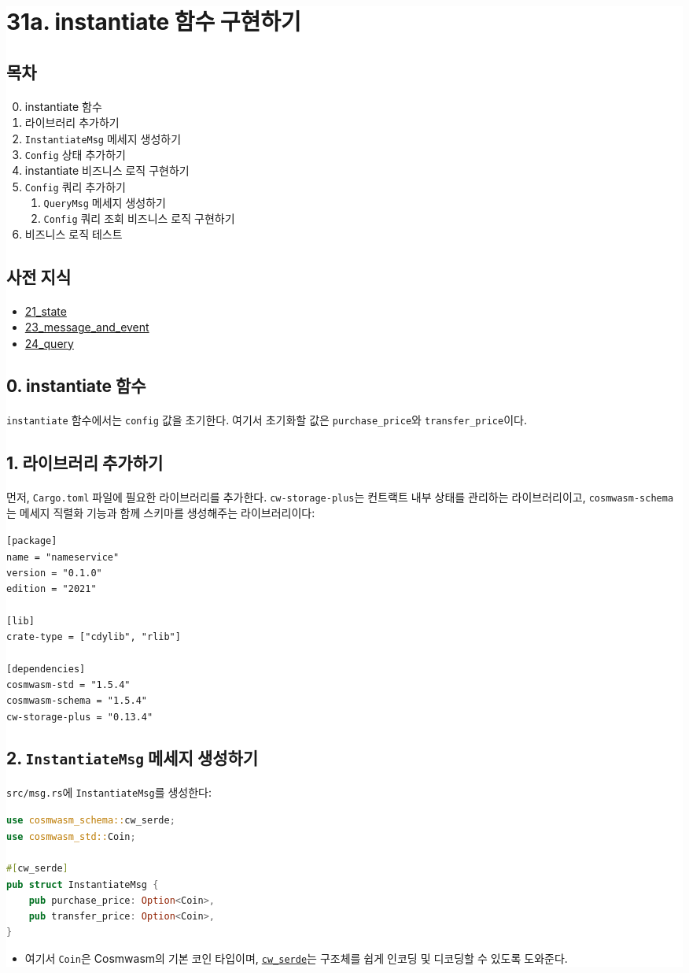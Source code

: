 # 31a. instantiate 함수 구현하기
## 목차
0. instantiate 함수
1. 라이브러리 추가하기 
2. `InstantiateMsg` 메세지 생성하기
3. `Config` 상태 추가하기
4. instantiate 비즈니스 로직 구현하기
5. `Config` 쿼리 추가하기 
   1. `QueryMsg` 메세지 생성하기
   2. `Config` 쿼리 조회 비즈니스 로직 구현하기 
6. 비즈니스 로직 테스트 

## 사전 지식
- [21_state](./21_state.md)
- [23_message_and_event](./23_message_and_event.md)
- [24_query](./24_query.md)

## 0. instantiate 함수
`instantiate` 함수에서는 `config` 값을 초기한다. 여기서 초기화할 값은 `purchase_price`와 `transfer_price`이다.

## 1. 라이브러리 추가하기 
먼저, `Cargo.toml` 파일에 필요한 라이브러리를 추가한다. `cw-storage-plus`는 컨트랙트 내부 상태를 관리하는 라이브러리이고, `cosmwasm-schema`는 메세지 직렬화 기능과 함께 스키마를 생성해주는 라이브러리이다:
```
[package]
name = "nameservice"
version = "0.1.0"
edition = "2021"

[lib]
crate-type = ["cdylib", "rlib"]

[dependencies]
cosmwasm-std = "1.5.4"
cosmwasm-schema = "1.5.4"
cw-storage-plus = "0.13.4"

```

## 2. `InstantiateMsg` 메세지 생성하기
`src/msg.rs`에 `InstantiateMsg`를 생성한다: 
```rust
use cosmwasm_schema::cw_serde;
use cosmwasm_std::Coin;

#[cw_serde]
pub struct InstantiateMsg {
    pub purchase_price: Option<Coin>,
    pub transfer_price: Option<Coin>,
}
```
- 여기서 `Coin`은 Cosmwasm의 기본 코인 타입이며, [`cw_serde`](./23_message_and_event.md#cw_serde)는 구조체를 쉽게 인코딩 및 디코딩할 수 있도록 도와준다.
